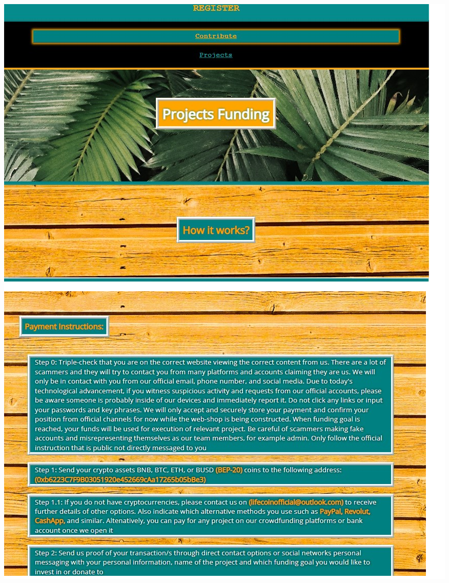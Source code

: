   ![Funding Info](./assets/media/images/Readme/funding_one.jpg)

  ![Funding Info](./assets/media/images/Readme/funding_two.jpg)
